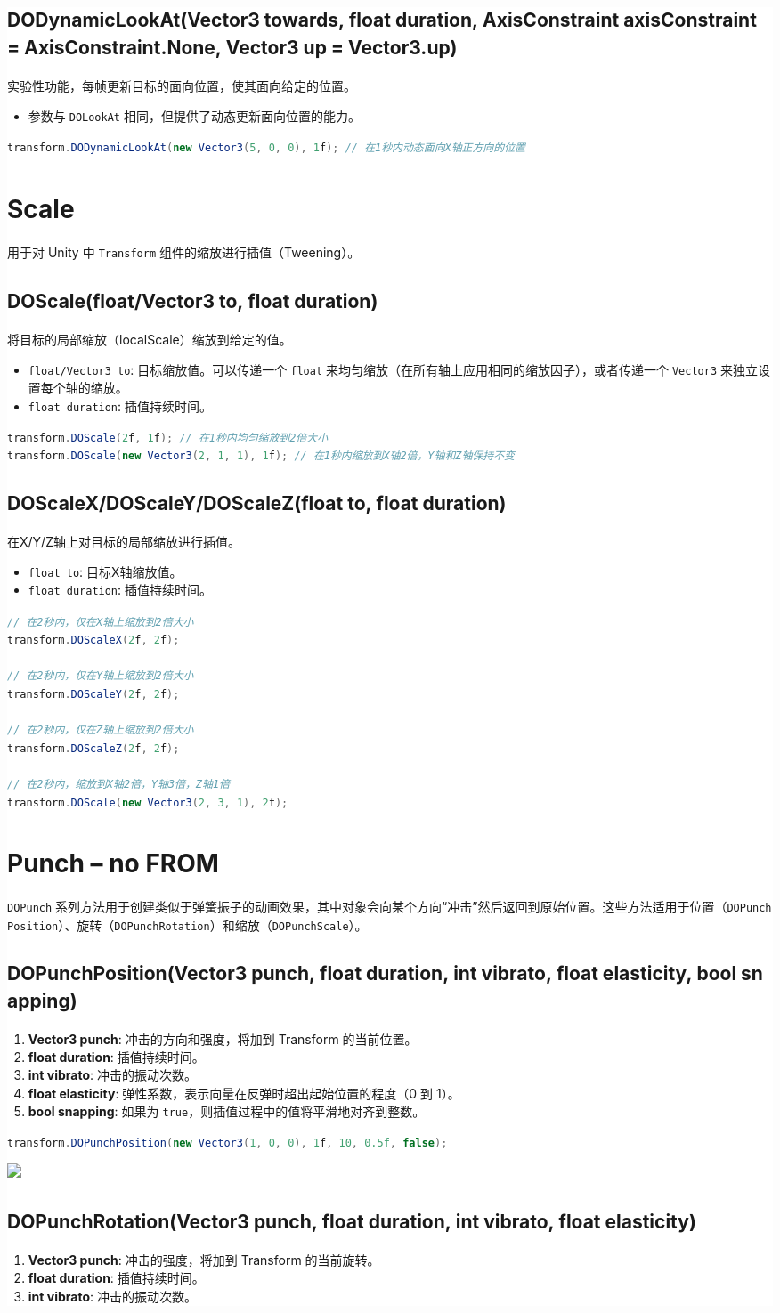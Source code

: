 ## DODynamicLookAt(Vector3 towards, float duration, AxisConstraint axisConstraint = AxisConstraint.None, Vector3 up = Vector3.up)
实验性功能，每帧更新目标的面向位置，使其面向给定的位置。
- 参数与 `DOLookAt` 相同，但提供了动态更新面向位置的能力。
```csharp
transform.DODynamicLookAt(new Vector3(5, 0, 0), 1f); // 在1秒内动态面向X轴正方向的位置
```

# Scale
用于对 Unity 中 `Transform` 组件的缩放进行插值（Tweening）。
## DOScale(float/Vector3 to, float duration)
将目标的局部缩放（localScale）缩放到给定的值。
- `float/Vector3 to`: 目标缩放值。可以传递一个 `float` 来均匀缩放（在所有轴上应用相同的缩放因子），或者传递一个 `Vector3` 来独立设置每个轴的缩放。
- `float duration`: 插值持续时间。
```csharp
transform.DOScale(2f, 1f); // 在1秒内均匀缩放到2倍大小
transform.DOScale(new Vector3(2, 1, 1), 1f); // 在1秒内缩放到X轴2倍，Y轴和Z轴保持不变
```

## DOScaleX/DOScaleY/DOScaleZ(float to, float duration)
在X/Y/Z轴上对目标的局部缩放进行插值。
- `float to`: 目标X轴缩放值。
- `float duration`: 插值持续时间。
```csharp
// 在2秒内，仅在X轴上缩放到2倍大小
transform.DOScaleX(2f, 2f);

// 在2秒内，仅在Y轴上缩放到2倍大小
transform.DOScaleY(2f, 2f);

// 在2秒内，仅在Z轴上缩放到2倍大小
transform.DOScaleZ(2f, 2f);

// 在2秒内，缩放到X轴2倍，Y轴3倍，Z轴1倍
transform.DOScale(new Vector3(2, 3, 1), 2f);
```

# Punch – no FROM
`DOPunch` 系列方法用于创建类似于弹簧振子的动画效果，其中对象会向某个方向“冲击”然后返回到原始位置。这些方法适用于位置（`DOPunchPosition`）、旋转（`DOPunchRotation`）和缩放（`DOPunchScale`）。
## DOPunchPosition(Vector3 punch, float duration, int vibrato, float elasticity, bool snapping)
1. **Vector3 punch**: 冲击的方向和强度，将加到 Transform 的当前位置。
2. **float duration**: 插值持续时间。
3. **int vibrato**: 冲击的振动次数。
4. **float elasticity**: 弹性系数，表示向量在反弹时超出起始位置的程度（0 到 1）。
5. **bool snapping**: 如果为 `true`，则插值过程中的值将平滑地对齐到整数。
```csharp
transform.DOPunchPosition(new Vector3(1, 0, 0), 1f, 10, 0.5f, false);
```
![](https://dotween.demigiant.com/_imgs/content/dotween_dopunchposition.gif)
## DOPunchRotation(Vector3 punch, float duration, int vibrato, float elasticity)
1. **Vector3 punch**: 冲击的强度，将加到 Transform 的当前旋转。
2. **float duration**: 插值持续时间。
3. **int vibrato**: 冲击的振动次数。